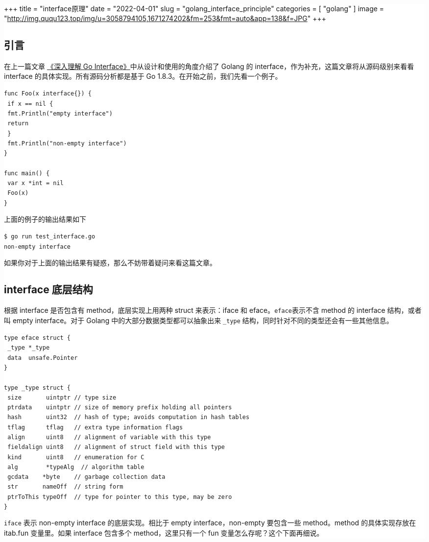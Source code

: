 +++
title = "interface原理"
date = "2022-04-01"
slug = "golang_interface_principle"
categories = [
    "golang"
]
image = "http://img.ququ123.top/img/u=3058794105,1671274202&fm=253&fmt=auto&app=138&f=JPG"
+++

## 引言

在上一篇文章 [《深入理解 Go Interface》](http://legendtkl.com/2017/06/12/understanding-golang-interface/)中从设计和使用的角度介绍了 Golang 的 interface，作为补充，这篇文章将从源码级别来看看 interface 的具体实现。所有源码分析都是基于 Go 1.8.3。在开始之前，我们先看一个例子。
 
```
func Foo(x interface{}) {  
 if x == nil {  
 fmt.Println("empty interface")  
 return  
 }  
 fmt.Println("non-empty interface")  
}  
  
func main() {  
 var x *int = nil  
 Foo(x)  
}  
```
上面的例子的输出结果如下

```
$ go run test_interface.go  
non-empty interface  
```
如果你对于上面的输出结果有疑惑，那么不妨带着疑问来看这篇文章。

## interface 底层结构
根据 interface 是否包含有 method，底层实现上用两种 struct 来表示：iface 和 eface。`eface`表示不含 method 的 interface 结构，或者叫 empty interface。对于 Golang 中的大部分数据类型都可以抽象出来 `_type` 结构，同时针对不同的类型还会有一些其他信息。

```
type eface struct {  
 _type *_type  
 data  unsafe.Pointer  
}  
  
type _type struct {  
 size       uintptr // type size  
 ptrdata    uintptr // size of memory prefix holding all pointers  
 hash       uint32  // hash of type; avoids computation in hash tables  
 tflag      tflag   // extra type information flags  
 align      uint8   // alignment of variable with this type  
 fieldalign uint8   // alignment of struct field with this type  
 kind       uint8   // enumeration for C  
 alg        *typeAlg  // algorithm table  
 gcdata    *byte    // garbage collection data  
 str       nameOff  // string form  
 ptrToThis typeOff  // type for pointer to this type, may be zero  
}  
```
`iface` 表示 non-empty interface 的底层实现。相比于 empty interface，non-empty 要包含一些 method。method 的具体实现存放在 itab.fun 变量里。如果 interface 包含多个 method，这里只有一个 fun 变量怎么存呢？这个下面再细说。
 
